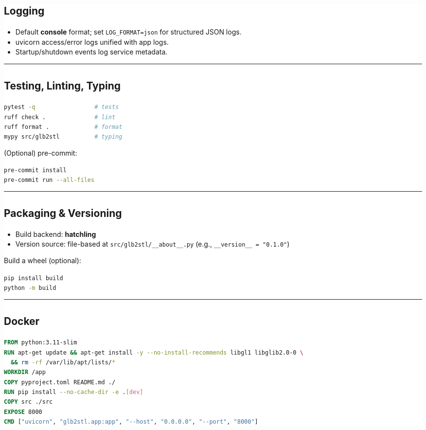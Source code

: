 
## Logging

- Default **console** format; set `LOG_FORMAT=json` for structured JSON logs.
- uvicorn access/error logs unified with app logs.
- Startup/shutdown events log service metadata.

---

## Testing, Linting, Typing

```bash
pytest -q                 # tests
ruff check .              # lint
ruff format .             # format
mypy src/glb2stl          # typing
```

(Optional) pre-commit:

```bash
pre-commit install
pre-commit run --all-files
```

---

## Packaging & Versioning

- Build backend: **hatchling**
- Version source: file-based at `src/glb2stl/__about__.py` (e.g., `__version__ = "0.1.0"`)

Build a wheel (optional):

```bash
pip install build
python -m build
```

---

## Docker

```dockerfile
FROM python:3.11-slim
RUN apt-get update && apt-get install -y --no-install-recommends libgl1 libglib2.0-0 \
  && rm -rf /var/lib/apt/lists/*
WORKDIR /app
COPY pyproject.toml README.md ./
RUN pip install --no-cache-dir -e .[dev]
COPY src ./src
EXPOSE 8000
CMD ["uvicorn", "glb2stl.app:app", "--host", "0.0.0.0", "--port", "8000"]
```
